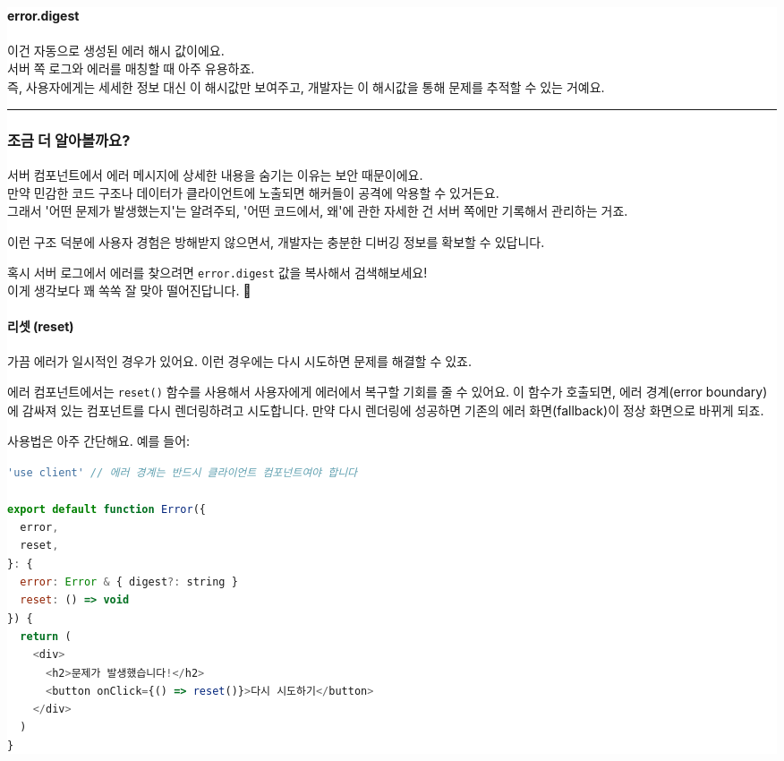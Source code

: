 #### error.digest

이건 자동으로 생성된 에러 해시 값이에요.  
서버 쪽 로그와 에러를 매칭할 때 아주 유용하죠.  
즉, 사용자에게는 세세한 정보 대신 이 해시값만 보여주고, 개발자는 이 해시값을 통해 문제를 추적할 수 있는 거예요.

---

### 조금 더 알아볼까요?

서버 컴포넌트에서 에러 메시지에 상세한 내용을 숨기는 이유는 보안 때문이에요.  
만약 민감한 코드 구조나 데이터가 클라이언트에 노출되면 해커들이 공격에 악용할 수 있거든요.  
그래서 '어떤 문제가 발생했는지'는 알려주되, '어떤 코드에서, 왜'에 관한 자세한 건 서버 쪽에만 기록해서 관리하는 거죠.

이런 구조 덕분에 사용자 경험은 방해받지 않으면서, 개발자는 충분한 디버깅 정보를 확보할 수 있답니다.  

혹시 서버 로그에서 에러를 찾으려면 `error.digest` 값을 복사해서 검색해보세요!  
이게 생각보다 꽤 쏙쏙 잘 맞아 떨어진답니다. 🙂


<ins class="adsbygoogle"
     style="display:block"
     data-ad-client="ca-pub-4877378276818686"
     data-ad-slot="1549334788"
     data-ad-format="auto"
     data-full-width-responsive="true"></ins>
<script>
(adsbygoogle = window.adsbygoogle || []).push({});
</script>

#### 리셋 (reset)

가끔 에러가 일시적인 경우가 있어요. 이런 경우에는 다시 시도하면 문제를 해결할 수 있죠.

에러 컴포넌트에서는 `reset()` 함수를 사용해서 사용자에게 에러에서 복구할 기회를 줄 수 있어요. 이 함수가 호출되면, 에러 경계(error boundary)에 감싸져 있는 컴포넌트를 다시 렌더링하려고 시도합니다. 만약 다시 렌더링에 성공하면 기존의 에러 화면(fallback)이 정상 화면으로 바뀌게 되죠.

사용법은 아주 간단해요. 예를 들어:

```js
'use client' // 에러 경계는 반드시 클라이언트 컴포넌트여야 합니다

export default function Error({
  error,
  reset,
}: {
  error: Error & { digest?: string }
  reset: () => void
}) {
  return (
    <div>
      <h2>문제가 발생했습니다!</h2>
      <button onClick={() => reset()}>다시 시도하기</button>
    </div>
  )
}
```
